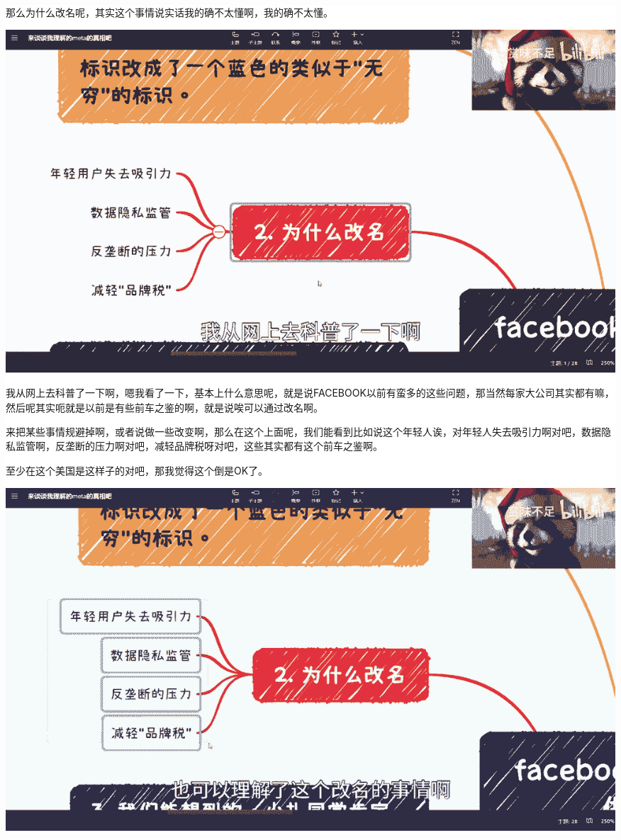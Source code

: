 那么为什么改名呢，其实这个事情说实话我的确不太懂啊，我的确不太懂。

![](img/fe8ea5b3d9b2125ba57b372b9ff8e85e_9.png)

我从网上去科普了一下啊，嗯我看了一下，基本上什么意思呢，就是说FACEBOOK以前有蛮多的这些问题，那当然每家大公司其实都有嘛，然后呢其实呃就是以前是有些前车之鉴的啊，就是说唉可以通过改名啊。

来把某些事情规避掉啊，或者说做一些改变啊，那么在这个上面呢，我们能看到比如说这个年轻人诶，对年轻人失去吸引力啊对吧，数据隐私监管啊，反垄断的压力啊对吧，减轻品牌税呀对吧，这些其实都有这个前车之鉴啊。

至少在这个美国是这样子的对吧，那我觉得这个倒是OK了。

![](img/fe8ea5b3d9b2125ba57b372b9ff8e85e_11.png)
